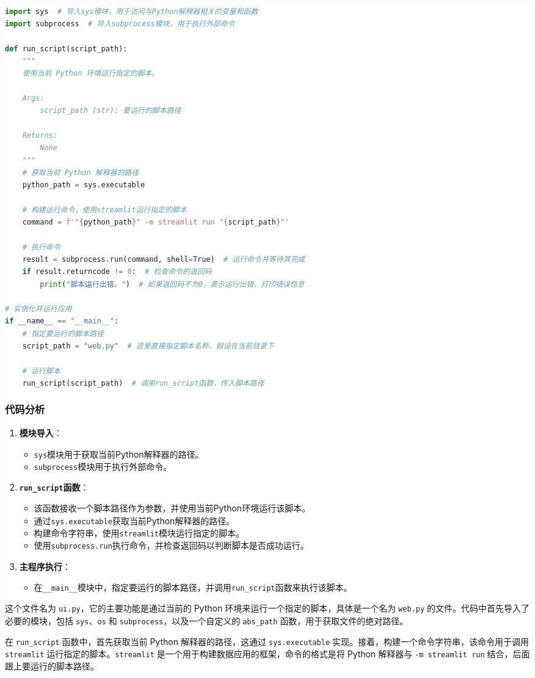```python
import sys  # 导入sys模块，用于访问与Python解释器相关的变量和函数
import subprocess  # 导入subprocess模块，用于执行外部命令

def run_script(script_path):
    """
    使用当前 Python 环境运行指定的脚本。

    Args:
        script_path (str): 要运行的脚本路径

    Returns:
        None
    """
    # 获取当前 Python 解释器的路径
    python_path = sys.executable

    # 构建运行命令，使用streamlit运行指定的脚本
    command = f'"{python_path}" -m streamlit run "{script_path}"'

    # 执行命令
    result = subprocess.run(command, shell=True)  # 运行命令并等待其完成
    if result.returncode != 0:  # 检查命令的返回码
        print("脚本运行出错。")  # 如果返回码不为0，表示运行出错，打印错误信息

# 实例化并运行应用
if __name__ == "__main__":
    # 指定要运行的脚本路径
    script_path = "web.py"  # 这里直接指定脚本名称，假设在当前目录下

    # 运行脚本
    run_script(script_path)  # 调用run_script函数，传入脚本路径
```

### 代码分析
1. **模块导入**：
   - `sys`模块用于获取当前Python解释器的路径。
   - `subprocess`模块用于执行外部命令。

2. **`run_script`函数**：
   - 该函数接收一个脚本路径作为参数，并使用当前Python环境运行该脚本。
   - 通过`sys.executable`获取当前Python解释器的路径。
   - 构建命令字符串，使用`streamlit`模块运行指定的脚本。
   - 使用`subprocess.run`执行命令，并检查返回码以判断脚本是否成功运行。

3. **主程序执行**：
   - 在`__main__`模块中，指定要运行的脚本路径，并调用`run_script`函数来执行该脚本。

这个文件名为 `ui.py`，它的主要功能是通过当前的 Python 环境来运行一个指定的脚本，具体是一个名为 `web.py` 的文件。代码中首先导入了必要的模块，包括 `sys`、`os` 和 `subprocess`，以及一个自定义的 `abs_path` 函数，用于获取文件的绝对路径。

在 `run_script` 函数中，首先获取当前 Python 解释器的路径，这通过 `sys.executable` 实现。接着，构建一个命令字符串，该命令用于调用 `streamlit` 运行指定的脚本。`streamlit` 是一个用于构建数据应用的框架，命令的格式是将 Python 解释器与 `-m streamlit run` 结合，后面跟上要运行的脚本路径。
